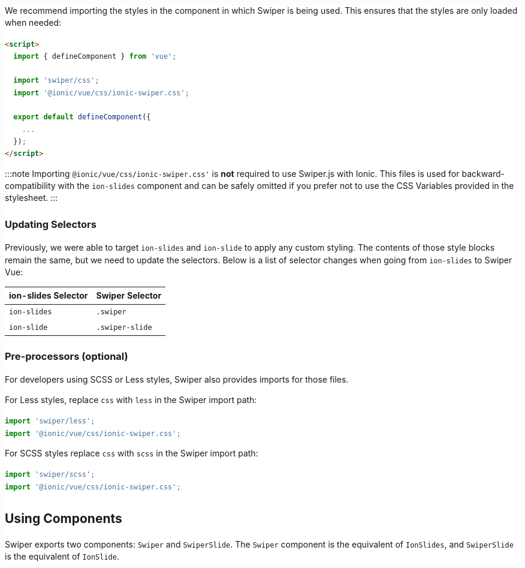 We recommend importing the styles in the component in which Swiper is being used. This ensures that the styles are only loaded when needed:

```html
<script>
  import { defineComponent } from 'vue';

  import 'swiper/css';
  import '@ionic/vue/css/ionic-swiper.css';

  export default defineComponent({
    ...
  });
</script>
```

:::note
Importing `@ionic/vue/css/ionic-swiper.css'` is **not** required to use Swiper.js with Ionic. This files is used for backward-compatibility with the `ion-slides` component and can be safely omitted if you prefer not to use the CSS Variables provided in the stylesheet.
:::

### Updating Selectors

Previously, we were able to target `ion-slides` and `ion-slide` to apply any custom styling. The contents of those style blocks remain the same, but we need to update the selectors. Below is a list of selector changes when going from `ion-slides` to Swiper Vue:

| ion-slides Selector | Swiper Selector |
| ------------------- | --------------- |
| `ion-slides`        | `.swiper`       |
| `ion-slide`         | `.swiper-slide` |

### Pre-processors (optional)

For developers using SCSS or Less styles, Swiper also provides imports for those files.

For Less styles, replace `css` with `less` in the Swiper import path:

```js
import 'swiper/less';
import '@ionic/vue/css/ionic-swiper.css';
```

For SCSS styles replace `css` with `scss` in the Swiper import path:

```js
import 'swiper/scss';
import '@ionic/vue/css/ionic-swiper.css';
```

## Using Components

Swiper exports two components: `Swiper` and `SwiperSlide`. The `Swiper` component is the equivalent of `IonSlides`, and `SwiperSlide` is the equivalent of `IonSlide`.
